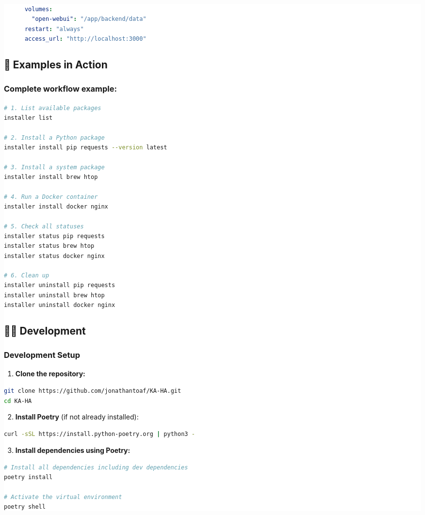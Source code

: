 ```yaml
      volumes:
        "open-webui": "/app/backend/data"
      restart: "always"
      access_url: "http://localhost:3000"
```

## 📝 Examples in Action

### Complete workflow example:
```bash
# 1. List available packages
installer list

# 2. Install a Python package
installer install pip requests --version latest

# 3. Install a system package
installer install brew htop

# 4. Run a Docker container
installer install docker nginx

# 5. Check all statuses
installer status pip requests
installer status brew htop
installer status docker nginx

# 6. Clean up
installer uninstall pip requests
installer uninstall brew htop
installer uninstall docker nginx
```

## 👨‍💻 Development

### Development Setup

1. **Clone the repository:**
```bash
git clone https://github.com/jonathantoaf/KA-HA.git
cd KA-HA
```

2. **Install Poetry** (if not already installed):
```bash
curl -sSL https://install.python-poetry.org | python3 -
```

3. **Install dependencies using Poetry:**
```bash
# Install all dependencies including dev dependencies
poetry install

# Activate the virtual environment
poetry shell
```
